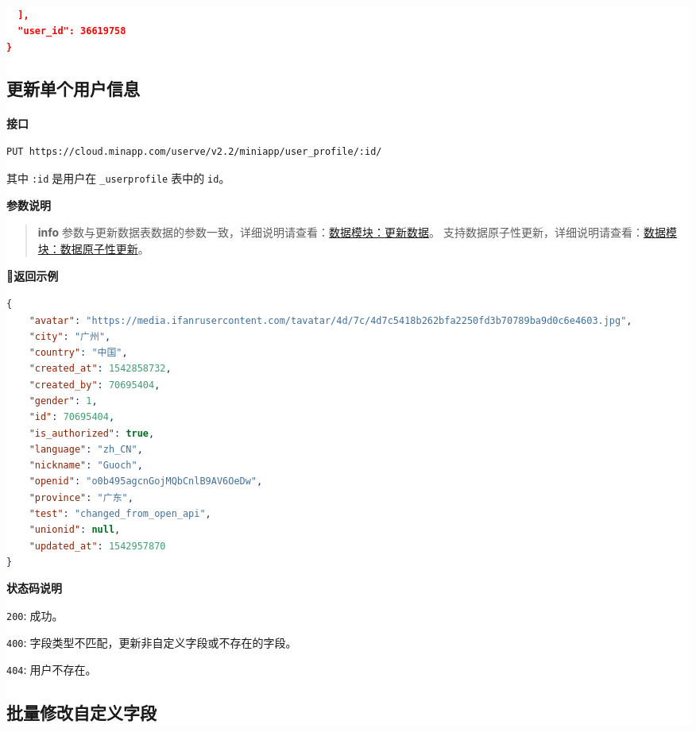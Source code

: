 ```json
  ],
  "user_id": 36619758
}
```


## 更新单个用户信息

**接口**

`PUT https://cloud.minapp.com/userve/v2.2/miniapp/user_profile/:id/`

其中 `:id` 是用户在 `_userprofile` 表中的 `id`。

**参数说明**

> **info**
> 参数与更新数据表数据的参数一致，详细说明请查看：[数据模块：更新数据](https://doc.minapp.com/user-dash/data/record.html#%E6%9B%B4%E6%96%B0%E6%95%B0%E6%8D%AE)。
> 支持数据原子性更新，详细说明请查看：[数据模块：数据原子性更新](https://doc.minapp.com/user-dash/data/record.html#%E6%95%B0%E6%8D%AE%E5%8E%9F%E5%AD%90%E6%80%A7%E6%9B%B4%E6%96%B0)。

**返回示例**

```json
{
    "avatar": "https://media.ifanrusercontent.com/tavatar/4d/7c/4d7c5418b262bfa2250fd3b70789ba9d0c6e4603.jpg",
    "city": "广州",
    "country": "中国",
    "created_at": 1542858732,
    "created_by": 70695404,
    "gender": 1,
    "id": 70695404,
    "is_authorized": true,
    "language": "zh_CN",
    "nickname": "Guoch",
    "openid": "o0b495agcnGojMQbCnlB9AV6OeDw",
    "province": "广东",
    "test": "changed_from_open_api",
    "unionid": null,
    "updated_at": 1542957870
}
```

**状态码说明**

`200`: 成功。

`400`: 字段类型不匹配，更新非自定义字段或不存在的字段。

`404`: 用户不存在。


## 批量修改自定义字段
